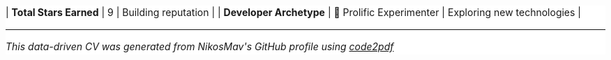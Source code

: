 | **Total Stars Earned**  | 9                                                                                                                                                                                                                                                                                                                                                                                                                                                                                                                                                                                                                                                                                                                                                                                                                                                                                                                                                                                                                                                                                                                                          | Building reputation                                                                                                                                                                                  |
| **Developer Archetype** | 🧪 Prolific Experimenter | Exploring new technologies |

---

_This data-driven CV was generated from NikosMav's GitHub profile using [code2pdf](https://github.com/your-username/code2pdf)_